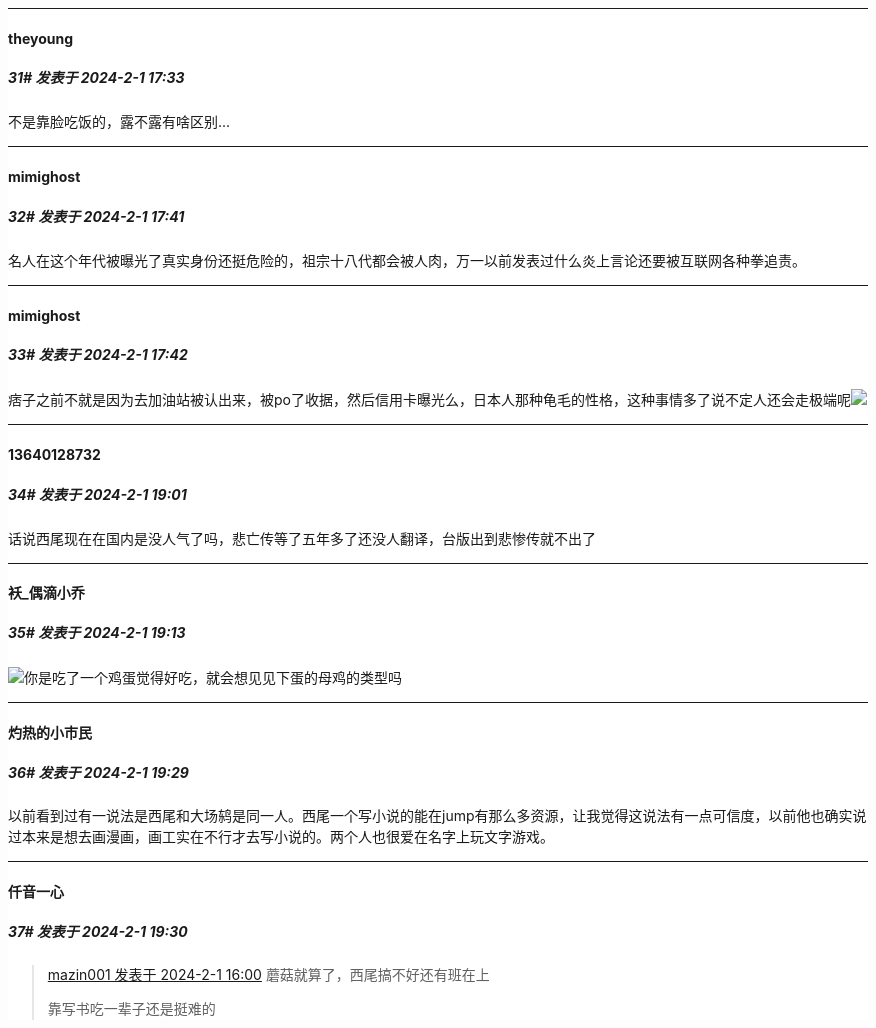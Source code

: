 *****

####  theyoung  
##### 31#       发表于 2024-2-1 17:33

不是靠脸吃饭的，露不露有啥区别...

*****

####  mimighost  
##### 32#       发表于 2024-2-1 17:41

名人在这个年代被曝光了真实身份还挺危险的，祖宗十八代都会被人肉，万一以前发表过什么炎上言论还要被互联网各种拳追责。

*****

####  mimighost  
##### 33#       发表于 2024-2-1 17:42

痞子之前不就是因为去加油站被认出来，被po了收据，然后信用卡曝光么，日本人那种龟毛的性格，这种事情多了说不定人还会走极端呢<img src="https://static.saraba1st.com/image/smiley/face2017/067.png" referrerpolicy="no-referrer">

*****

####  13640128732  
##### 34#       发表于 2024-2-1 19:01

话说西尾现在在国内是没人气了吗，悲亡传等了五年多了还没人翻译，台版出到悲惨传就不出了

*****

####  袄_偶滴小乔  
##### 35#       发表于 2024-2-1 19:13

<img src="https://static.saraba1st.com/image/smiley/face2017/009.gif" referrerpolicy="no-referrer">你是吃了一个鸡蛋觉得好吃，就会想见见下蛋的母鸡的类型吗

*****

####  灼热的小市民  
##### 36#       发表于 2024-2-1 19:29

以前看到过有一说法是西尾和大场鸫是同一人。西尾一个写小说的能在jump有那么多资源，让我觉得这说法有一点可信度，以前他也确实说过本来是想去画漫画，画工实在不行才去写小说的。两个人也很爱在名字上玩文字游戏。

*****

####  仟音一心  
##### 37#       发表于 2024-2-1 19:30

<blockquote><a href="httphttps://bbs.saraba1st.com/2b/forum.php?mod=redirect&amp;goto=findpost&amp;pid=63854585&amp;ptid=2170457" target="_blank">mazin001 发表于 2024-2-1 16:00</a>
蘑菇就算了，西尾搞不好还有班在上

靠写书吃一辈子还是挺难的
